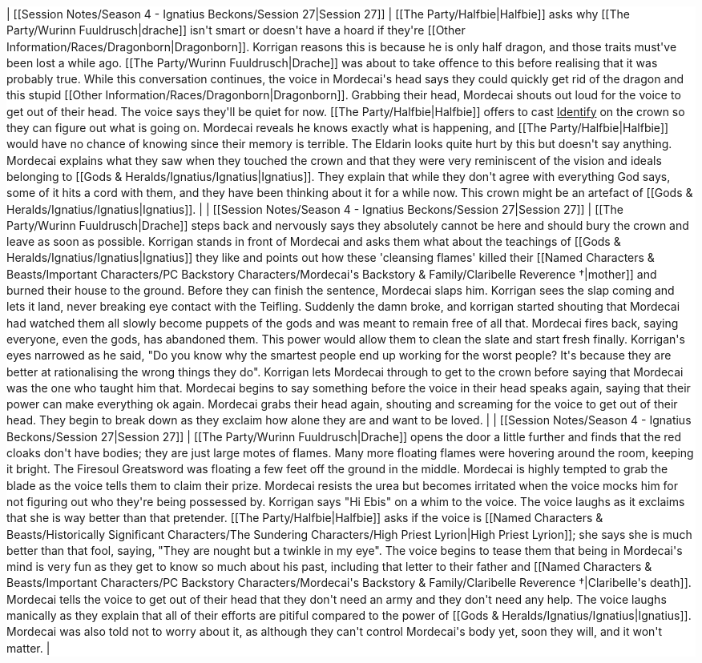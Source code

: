 | [[Session Notes/Season 4 - Ignatius Beckons/Session 27\|Session 27]]              | [[The Party/Halfbie\|Halfbie]] asks why [[The Party/Wurinn Fuuldrusch\|drache]] isn't smart or doesn't have a hoard if they're [[Other Information/Races/Dragonborn\|Dragonborn]]. Korrigan reasons this is because he is only half dragon, and those traits must've been lost a while ago. [[The Party/Wurinn Fuuldrusch\|Drache]] was about to take offence to this before realising that it was probably true. While this conversation continues, the voice in Mordecai's head says they could quickly get rid of the dragon and this stupid [[Other Information/Races/Dragonborn\|Dragonborn]]. Grabbing their head, Mordecai shouts out loud for the voice to get out of their head. The voice says they'll be quiet for now. [[The Party/Halfbie\|Halfbie]] offers to cast [Identify](https://www.dndbeyond.com/spells/2152-identify?srsltid=**AfmBOormiFf2_jmssP0NB69iN4CbEb2K8ouci6XZ_DqIs6ZEnNoamb8F**) on the crown so they can figure out what is going on. Mordecai reveals he knows exactly what is happening, and [[The Party/Halfbie\|Halfbie]] would have no chance of knowing since their memory is terrible. The Eldarin looks quite hurt by this but doesn't say anything. Mordecai explains what they saw when they touched the crown and that they were very reminiscent of the vision and ideals belonging to [[Gods & Heralds/Ignatius/Ignatius\|Ignatius]]. They explain that while they don't agree with everything God says, some of it hits a cord with them, and they have been thinking about it for a while now. This crown might be an artefact of [[Gods & Heralds/Ignatius/Ignatius\|Ignatius]].                                                                                                |
| [[Session Notes/Season 4 - Ignatius Beckons/Session 27\|Session 27]]              | [[The Party/Wurinn Fuuldrusch\|Drache]] steps back and nervously says they absolutely cannot be here and should bury the crown and leave as soon as possible. Korrigan stands in front of Mordecai and asks them what about the teachings of [[Gods & Heralds/Ignatius/Ignatius\|Ignatius]] they like and points out how these 'cleansing flames' killed their [[Named Characters & Beasts/Important Characters/PC Backstory Characters/Mordecai's Backstory & Family/Claribelle Reverence †\|mother]] and burned their house to the ground. Before they can finish the sentence, Mordecai slaps him. Korrigan sees the slap coming and lets it land, never breaking eye contact with the Teifling. Suddenly the damn broke, and korrigan started shouting that Mordecai had watched them all slowly become puppets of the gods and was meant to remain free of all that. Mordecai fires back, saying everyone, even the gods, has abandoned them. This power would allow them to clean the slate and start fresh finally. Korrigan's eyes narrowed as he said, "Do you know why the smartest people end up working for the worst people? It's because they are better at rationalising the wrong things they do". Korrigan lets Mordecai through to get to the crown before saying that Mordecai was the one who taught him that. Mordecai begins to say something before the voice in their head speaks again, saying that their power can make everything ok again. Mordecai grabs their head again, shouting and screaming for the voice to get out of their head. They begin to break down as they exclaim how alone they are and want to be loved. |
| [[Session Notes/Season 4 - Ignatius Beckons/Session 27\|Session 27]]              | [[The Party/Wurinn Fuuldrusch\|Drache]] opens the door a little further and finds that the red cloaks don't have bodies; they are just large motes of flames. Many more floating flames were hovering around the room, keeping it bright. The Firesoul Greatsword was floating a few feet off the ground in the middle. Mordecai is highly tempted to grab the blade as the voice tells them to claim their prize. Mordecai resists the urea but becomes irritated when the voice mocks him for not figuring out who they're being possessed by. Korrigan says "Hi Ebis" on a whim to the voice. The voice laughs as it exclaims that she is way better than that pretender. [[The Party/Halfbie\|Halfbie]] asks if the voice is [[Named Characters & Beasts/Historically Significant  Characters/The Sundering Characters/High Priest Lyrion\|High Priest Lyrion]]; she says she is much better than that fool, saying, "They are nought but a twinkle in my eye". The voice begins to tease them that being in Mordecai's mind is very fun as they get to know so much about his past, including that letter to their father and [[Named Characters & Beasts/Important Characters/PC Backstory Characters/Mordecai's Backstory & Family/Claribelle Reverence †\|Claribelle's death]]. Mordecai tells the voice to get out of their head that they don't need an army and they don't need any help. The voice laughs manically as they explain that all of their efforts are pitiful compared to the power of [[Gods & Heralds/Ignatius/Ignatius\|Ignatius]]. Mordecai was also told not to worry about it, as although they can't control Mordecai's body yet, soon they will, and it won't matter.                                                                                   |
